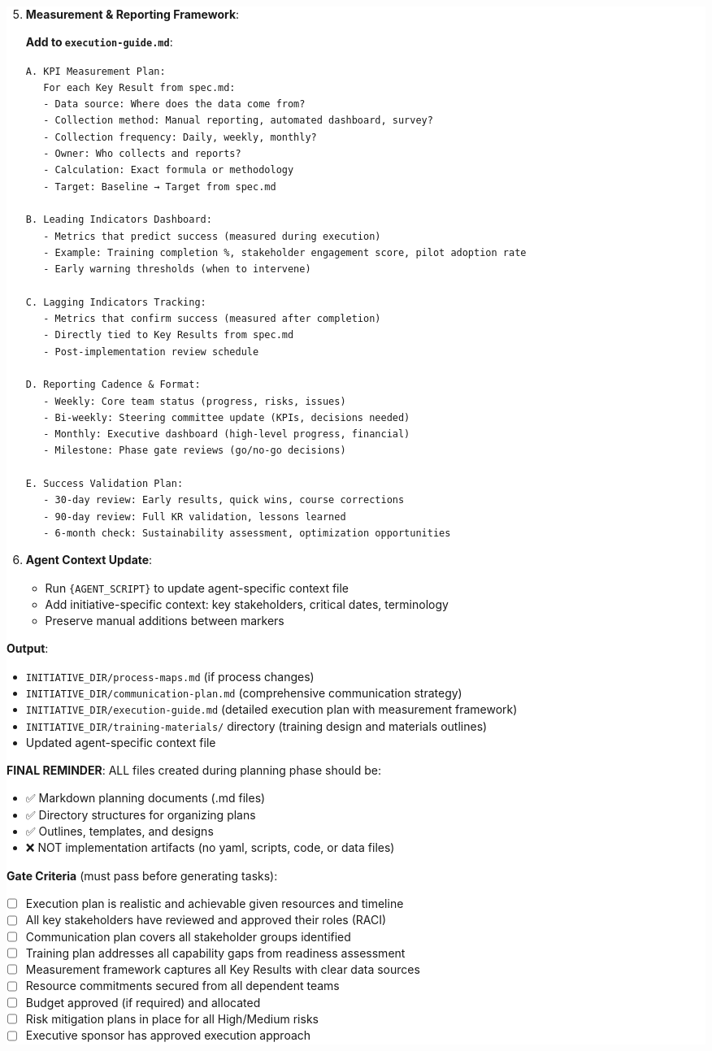 5. **Measurement & Reporting Framework**:

   **Add to `execution-guide.md`**:
   ```text
   A. KPI Measurement Plan:
      For each Key Result from spec.md:
      - Data source: Where does the data come from?
      - Collection method: Manual reporting, automated dashboard, survey?
      - Collection frequency: Daily, weekly, monthly?
      - Owner: Who collects and reports?
      - Calculation: Exact formula or methodology
      - Target: Baseline → Target from spec.md
   
   B. Leading Indicators Dashboard:
      - Metrics that predict success (measured during execution)
      - Example: Training completion %, stakeholder engagement score, pilot adoption rate
      - Early warning thresholds (when to intervene)
   
   C. Lagging Indicators Tracking:
      - Metrics that confirm success (measured after completion)
      - Directly tied to Key Results from spec.md
      - Post-implementation review schedule
   
   D. Reporting Cadence & Format:
      - Weekly: Core team status (progress, risks, issues)
      - Bi-weekly: Steering committee update (KPIs, decisions needed)
      - Monthly: Executive dashboard (high-level progress, financial)
      - Milestone: Phase gate reviews (go/no-go decisions)
   
   E. Success Validation Plan:
      - 30-day review: Early results, quick wins, course corrections
      - 90-day review: Full KR validation, lessons learned
      - 6-month check: Sustainability assessment, optimization opportunities
   ```

6. **Agent Context Update**:
   - Run `{AGENT_SCRIPT}` to update agent-specific context file
   - Add initiative-specific context: key stakeholders, critical dates, terminology
   - Preserve manual additions between markers

**Output**: 
- `INITIATIVE_DIR/process-maps.md` (if process changes)
- `INITIATIVE_DIR/communication-plan.md` (comprehensive communication strategy)
- `INITIATIVE_DIR/execution-guide.md` (detailed execution plan with measurement framework)
- `INITIATIVE_DIR/training-materials/` directory (training design and materials outlines)
- Updated agent-specific context file

**FINAL REMINDER**: ALL files created during planning phase should be:
- ✅ Markdown planning documents (.md files)
- ✅ Directory structures for organizing plans
- ✅ Outlines, templates, and designs
- ❌ NOT implementation artifacts (no yaml, scripts, code, or data files)

**Gate Criteria** (must pass before generating tasks):
- [ ] Execution plan is realistic and achievable given resources and timeline
- [ ] All key stakeholders have reviewed and approved their roles (RACI)
- [ ] Communication plan covers all stakeholder groups identified
- [ ] Training plan addresses all capability gaps from readiness assessment
- [ ] Measurement framework captures all Key Results with clear data sources
- [ ] Resource commitments secured from all dependent teams
- [ ] Budget approved (if required) and allocated
- [ ] Risk mitigation plans in place for all High/Medium risks
- [ ] Executive sponsor has approved execution approach
